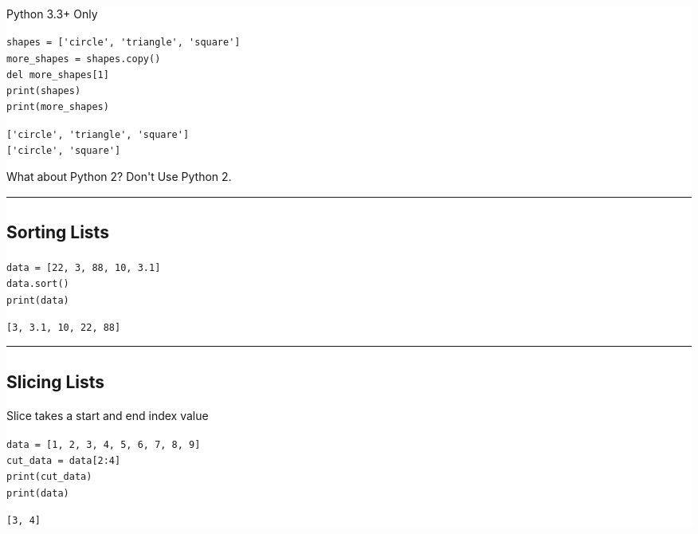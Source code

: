 Python 3.3+ Only

```
shapes = ['circle', 'triangle', 'square']
more_shapes = shapes.copy()
del more_shapes[1]
print(shapes)
print(more_shapes)

```

```
['circle', 'triangle', 'square']
['circle', 'square']
```

What about Python 2?
Don't Use Python 2.

---

## Sorting Lists


```
data = [22, 3, 88, 10, 3.1]
data.sort()
print(data)
```

```
[3, 3.1, 10, 22, 88]
```

---

## Slicing Lists

Slice takes a start and end index value

```
data = [1, 2, 3, 4, 5, 6, 7, 8, 9]
cut_data = data[2:4]
print(cut_data)
print(data)
```

```
[3, 4]
```
